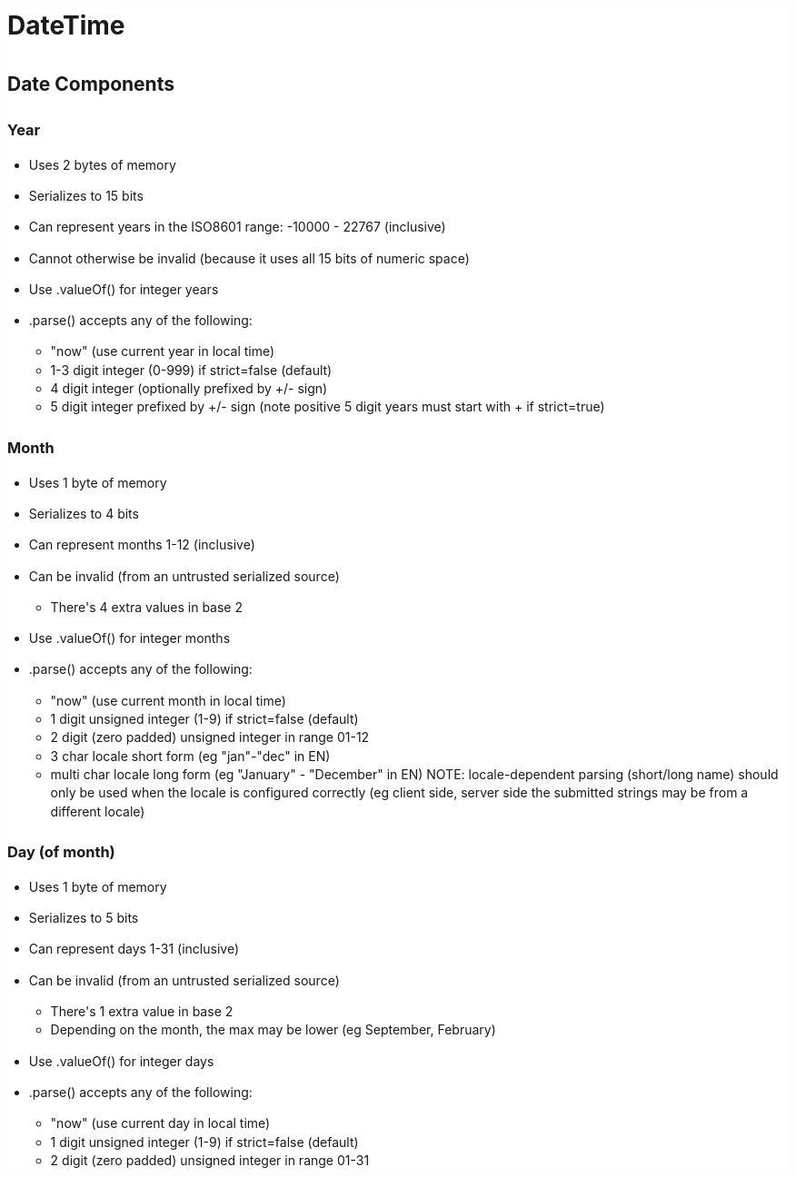 # DateTime

## Date Components

### Year

- Uses 2 bytes of memory
- Serializes to 15 bits
- Can represent years in the ISO8601 range: -10000 - 22767 (inclusive)
- Cannot otherwise be invalid (because it uses all 15 bits of numeric space)

- Use .valueOf() for integer years

- .parse() accepts any of the following:
    - "now" (use current year in local time)
    - 1-3 digit integer (0-999) if strict=false (default)
    - 4 digit integer (optionally prefixed by +/- sign)
    - 5 digit integer prefixed by +/- sign (note positive 5 digit years must start with + if strict=true)

### Month

- Uses 1 byte of memory
- Serializes to 4 bits
- Can represent months 1-12 (inclusive)
- Can be invalid (from an untrusted serialized source)
    - There's 4 extra values in base 2

- Use .valueOf() for integer months

- .parse() accepts any of the following:
    - "now" (use current month in local time)
    - 1 digit unsigned integer (1-9) if strict=false (default)
    - 2 digit (zero padded) unsigned integer in range 01-12
    - 3 char locale short form (eg "jan"-"dec" in EN)
    - multi char locale long form (eg "January" - "December" in EN)
NOTE: locale-dependent parsing (short/long name) should only be used when the locale is configured correctly (eg client side, server side the submitted strings may be from a different locale)

### Day (of month)

- Uses 1 byte of memory
- Serializes to 5 bits
- Can represent days 1-31 (inclusive)
- Can be invalid (from an untrusted serialized source)
    - There's 1 extra value in base 2
    - Depending on the month, the max may be lower (eg September, February)

- Use .valueOf() for integer days

- .parse() accepts any of the following:
    - "now" (use current day in local time)
    - 1 digit unsigned integer (1-9) if strict=false (default)
    - 2 digit (zero padded) unsigned integer in range 01-31
